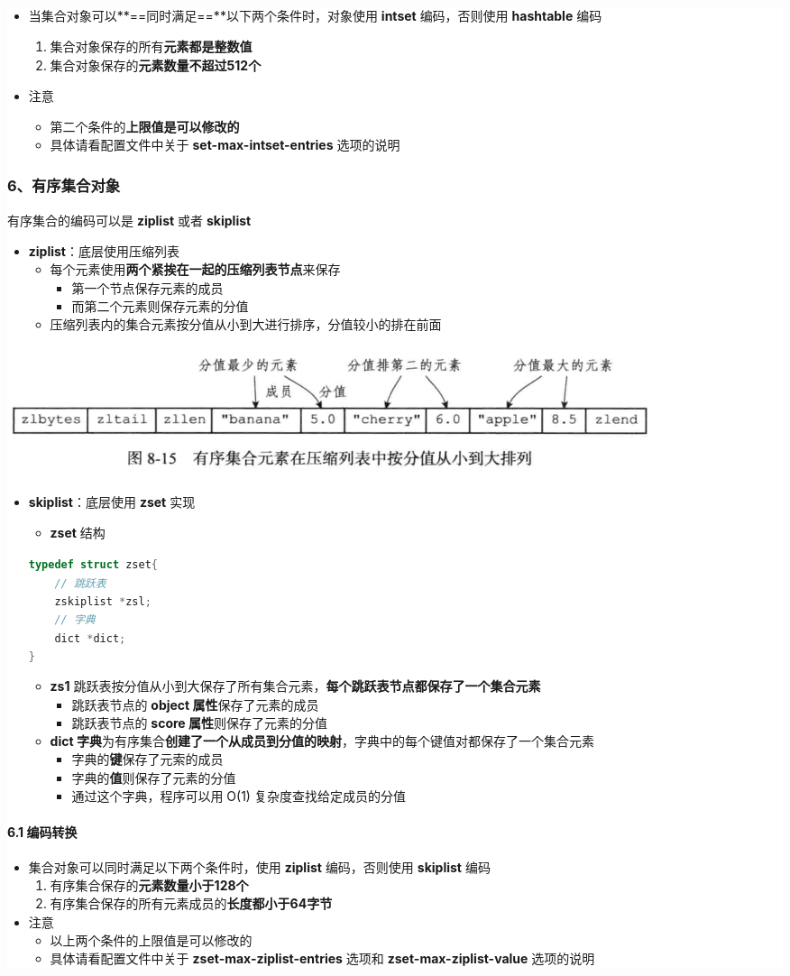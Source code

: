 * 当集合对象可以**==同时满足==**以下两个条件时，对象使用 **intset** 编码，否则使用 **hashtable** 编码
    1. 集合对象保存的所有**元素都是整数值**
    2. 集合对象保存的**元素数量不超过512个**

* 注意
    * 第二个条件的**上限值是可以修改的**
    * 具体请看配置文件中关于 **set-max-intset-entries** 选项的说明



### 6、有序集合对象

有序集合的编码可以是 **ziplist** 或者 **skiplist**

* **ziplist**：底层使用压缩列表
    * 每个元素使用**两个紧挨在一起的压缩列表节点**来保存
        * 第一个节点保存元素的成员
        * 而第二个元素则保存元素的分值
    * 压缩列表内的集合元素按分值从小到大进行排序，分值较小的排在前面

![](images/TIM截图20200510210754.png)

* **skiplist**：底层使用 **zset** 实现

    * **zset** 结构

    ```c++
    typedef struct zset{
        // 跳跃表
        zskiplist *zsl;
        // 字典
        dict *dict;
    }
    ```

    * **zs1** 跳跃表按分值从小到大保存了所有集合元素，**每个跳跃表节点都保存了一个集合元素**
        * 跳跃表节点的 **object 属性**保存了元素的成员
        * 跳跃表节点的 **score 属性**则保存了元素的分值
    * **dict 字典**为有序集合**创建了一个从成员到分值的映射**，字典中的每个键值对都保存了一个集合元素
        * 字典的**键**保存了元索的成员
        * 字典的**值**则保存了元素的分值
        * 通过这个字典，程序可以用 O(1) 复杂度查找给定成员的分值

#### 6.1 编码转换

* 集合对象可以同时满足以下两个条件时，使用 **ziplist** 编码，否则使用 **skiplist** 编码
    1. 有序集合保存的**元素数量小于128个**
    2. 有序集合保存的所有元素成员的**长度都小于64字节**
* 注意
    * 以上两个条件的上限值是可以修改的
    * 具体请看配置文件中关于 **zset-max-ziplist-entries** 选项和 **zset-max-ziplist-value** 选项的说明
